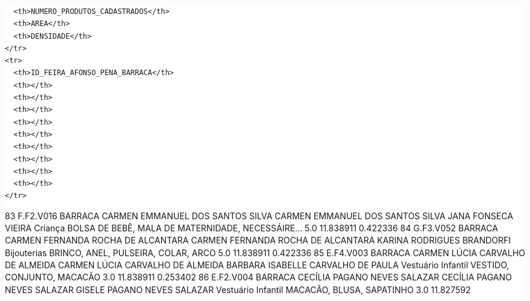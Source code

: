       <th>NUMERO_PRODUTOS_CADASTRADOS</th>
      <th>AREA</th>
      <th>DENSIDADE</th>
    </tr>
    <tr>
      <th>ID_FEIRA_AFONSO_PENA_BARRACA</th>
      <th></th>
      <th></th>
      <th></th>
      <th></th>
      <th></th>
      <th></th>
      <th></th>
      <th></th>
      <th></th>
    </tr>
  </thead>
  <tbody>
    <tr>
      <th>83</th>
      <td>F.F2.V016</td>
      <td>BARRACA CARMEN EMMANUEL DOS SANTOS SILVA</td>
      <td>CARMEN EMMANUEL DOS SANTOS SILVA</td>
      <td>JANA FONSECA VIEIRA</td>
      <td>Criança</td>
      <td>BOLSA DE BEBÊ, MALA DE MATERNIDADE, NECESSÁIRE...</td>
      <td>5.0</td>
      <td>11.838911</td>
      <td>0.422336</td>
    </tr>
    <tr>
      <th>84</th>
      <td>G.F3.V052</td>
      <td>BARRACA CARMEN FERNANDA ROCHA DE ALCANTARA</td>
      <td>CARMEN FERNANDA ROCHA DE ALCANTARA</td>
      <td>KARINA RODRIGUES BRANDORFI</td>
      <td>Bijouterias</td>
      <td>BRINCO, ANEL, PULSEIRA, COLAR, ARCO</td>
      <td>5.0</td>
      <td>11.838911</td>
      <td>0.422336</td>
    </tr>
    <tr>
      <th>85</th>
      <td>E.F4.V003</td>
      <td>BARRACA CARMEN LÚCIA CARVALHO DE ALMEIDA</td>
      <td>CARMEN LÚCIA CARVALHO DE ALMEIDA</td>
      <td>BARBARA ISABELLE CARVALHO DE PAULA</td>
      <td>Vestuário Infantil</td>
      <td>VESTIDO, CONJUNTO, MACACÃO</td>
      <td>3.0</td>
      <td>11.838911</td>
      <td>0.253402</td>
    </tr>
    <tr>
      <th>86</th>
      <td>E.F2.V004</td>
      <td>BARRACA CECÍLIA PAGANO NEVES SALAZAR</td>
      <td>CECÍLIA PAGANO NEVES SALAZAR</td>
      <td>GISELE PAGANO NEVES SALAZAR</td>
      <td>Vestuário Infantil</td>
      <td>MACACÃO, BLUSA, SAPATINHO</td>
      <td>3.0</td>
      <td>11.827592</td>